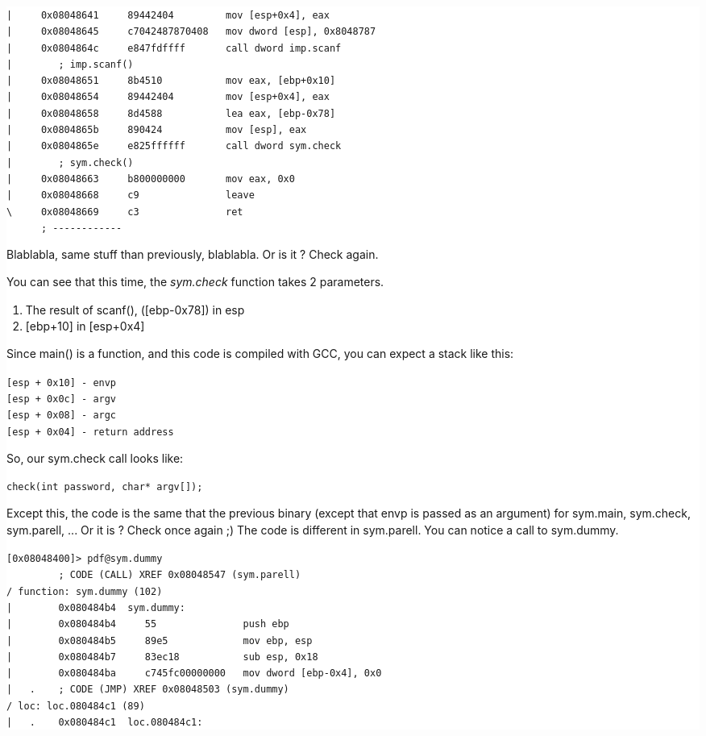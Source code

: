    |     0x08048641     89442404         mov [esp+0x4], eax
    |     0x08048645     c7042487870408   mov dword [esp], 0x8048787
    |     0x0804864c     e847fdffff       call dword imp.scanf
    |        ; imp.scanf()
    |     0x08048651     8b4510           mov eax, [ebp+0x10]
    |     0x08048654     89442404         mov [esp+0x4], eax
    |     0x08048658     8d4588           lea eax, [ebp-0x78]
    |     0x0804865b     890424           mov [esp], eax
    |     0x0804865e     e825ffffff       call dword sym.check
    |        ; sym.check()
    |     0x08048663     b800000000       mov eax, 0x0
    |     0x08048668     c9               leave
    \     0x08048669     c3               ret
          ; ------------

Blablabla, same stuff than previously, blablabla.
Or is it ?
Check again.

You can see that this time, the _sym.check_ function takes 2 parameters.

1. The result of scanf(), ([ebp-0x78]) in esp
2. [ebp+10] in [esp+0x4]

Since main() is a function, and this code is compiled with GCC,
you can expect a stack like this:

    [esp + 0x10] - envp
    [esp + 0x0c] - argv
    [esp + 0x08] - argc
    [esp + 0x04] - return address

So, our sym.check call looks like:

    check(int password, char* argv[]);

Except this, the code is the same that the previous binary (except that envp is passed as an argument) for sym.main, sym.check, sym.parell, ...
Or it is ?
Check once again ;)
The code is different in sym.parell.
You can notice a call to sym.dummy.

    [0x08048400]> pdf@sym.dummy
             ; CODE (CALL) XREF 0x08048547 (sym.parell)
    / function: sym.dummy (102)
    |        0x080484b4  sym.dummy:
    |        0x080484b4     55               push ebp
    |        0x080484b5     89e5             mov ebp, esp
    |        0x080484b7     83ec18           sub esp, 0x18
    |        0x080484ba     c745fc00000000   mov dword [ebp-0x4], 0x0
    |   .    ; CODE (JMP) XREF 0x08048503 (sym.dummy)
    / loc: loc.080484c1 (89)
    |   .    0x080484c1  loc.080484c1: